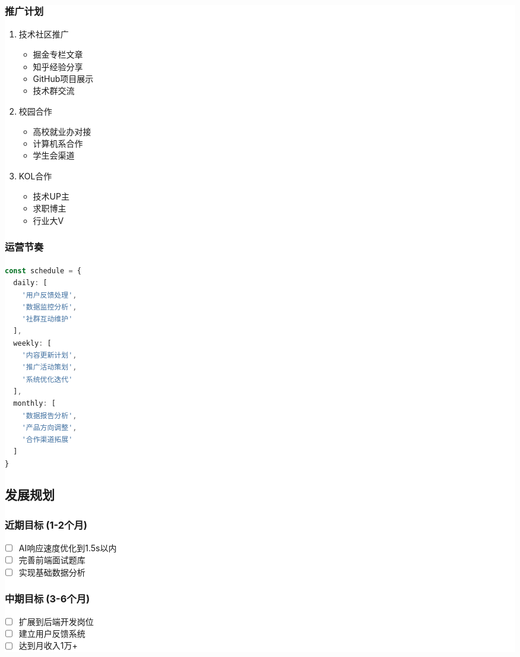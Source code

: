 ### 推广计划

1. 技术社区推广
   - 掘金专栏文章
   - 知乎经验分享
   - GitHub项目展示
   - 技术群交流

2. 校园合作
   - 高校就业办对接
   - 计算机系合作
   - 学生会渠道

3. KOL合作
   - 技术UP主
   - 求职博主
   - 行业大V

### 运营节奏

```typescript
const schedule = {
  daily: [
    '用户反馈处理',
    '数据监控分析',
    '社群互动维护'
  ],
  weekly: [
    '内容更新计划',
    '推广活动策划',
    '系统优化迭代'
  ],
  monthly: [
    '数据报告分析',
    '产品方向调整',
    '合作渠道拓展'
  ]
}
```

## 发展规划

### 近期目标 (1-2个月)
- [ ] AI响应速度优化到1.5s以内
- [ ] 完善前端面试题库
- [ ] 实现基础数据分析

### 中期目标 (3-6个月)
- [ ] 扩展到后端开发岗位
- [ ] 建立用户反馈系统
- [ ] 达到月收入1万+
